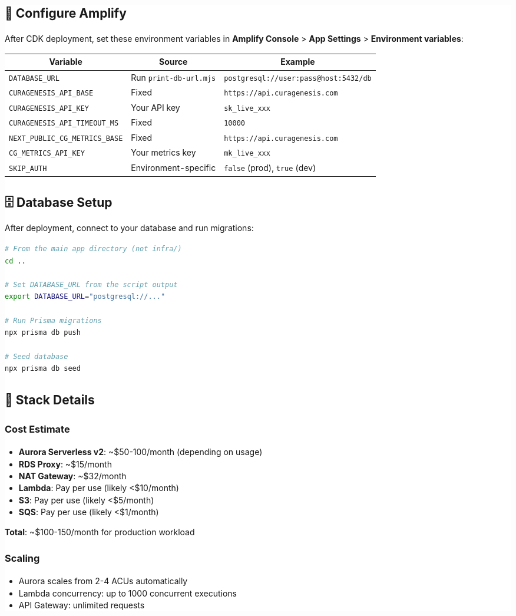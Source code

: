## 🔧 Configure Amplify

After CDK deployment, set these environment variables in **Amplify Console** > **App Settings** > **Environment variables**:

| Variable | Source | Example |
|----------|--------|---------|
| `DATABASE_URL` | Run `print-db-url.mjs` | `postgresql://user:pass@host:5432/db` |
| `CURAGENESIS_API_BASE` | Fixed | `https://api.curagenesis.com` |
| `CURAGENESIS_API_KEY` | Your API key | `sk_live_xxx` |
| `CURAGENESIS_API_TIMEOUT_MS` | Fixed | `10000` |
| `NEXT_PUBLIC_CG_METRICS_BASE` | Fixed | `https://api.curagenesis.com` |
| `CG_METRICS_API_KEY` | Your metrics key | `mk_live_xxx` |
| `SKIP_AUTH` | Environment-specific | `false` (prod), `true` (dev) |

## 🗄️ Database Setup

After deployment, connect to your database and run migrations:

```bash
# From the main app directory (not infra/)
cd ..

# Set DATABASE_URL from the script output
export DATABASE_URL="postgresql://..."

# Run Prisma migrations
npx prisma db push

# Seed database
npx prisma db seed
```

## 📝 Stack Details

### Cost Estimate
- **Aurora Serverless v2**: ~$50-100/month (depending on usage)
- **RDS Proxy**: ~$15/month
- **NAT Gateway**: ~$32/month
- **Lambda**: Pay per use (likely <$10/month)
- **S3**: Pay per use (likely <$5/month)
- **SQS**: Pay per use (likely <$1/month)

**Total**: ~$100-150/month for production workload

### Scaling
- Aurora scales from 2-4 ACUs automatically
- Lambda concurrency: up to 1000 concurrent executions
- API Gateway: unlimited requests
